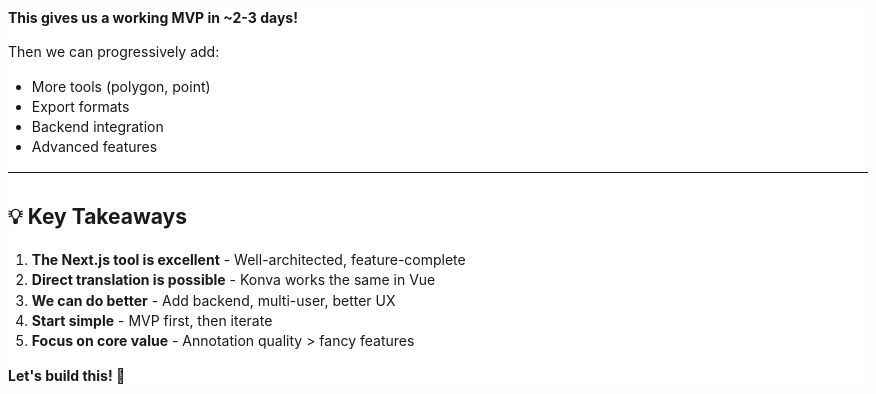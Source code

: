 **This gives us a working MVP in ~2-3 days!**

Then we can progressively add:
- More tools (polygon, point)
- Export formats
- Backend integration
- Advanced features

---

## 💡 Key Takeaways

1. **The Next.js tool is excellent** - Well-architected, feature-complete
2. **Direct translation is possible** - Konva works the same in Vue
3. **We can do better** - Add backend, multi-user, better UX
4. **Start simple** - MVP first, then iterate
5. **Focus on core value** - Annotation quality > fancy features

**Let's build this! 🎯**
